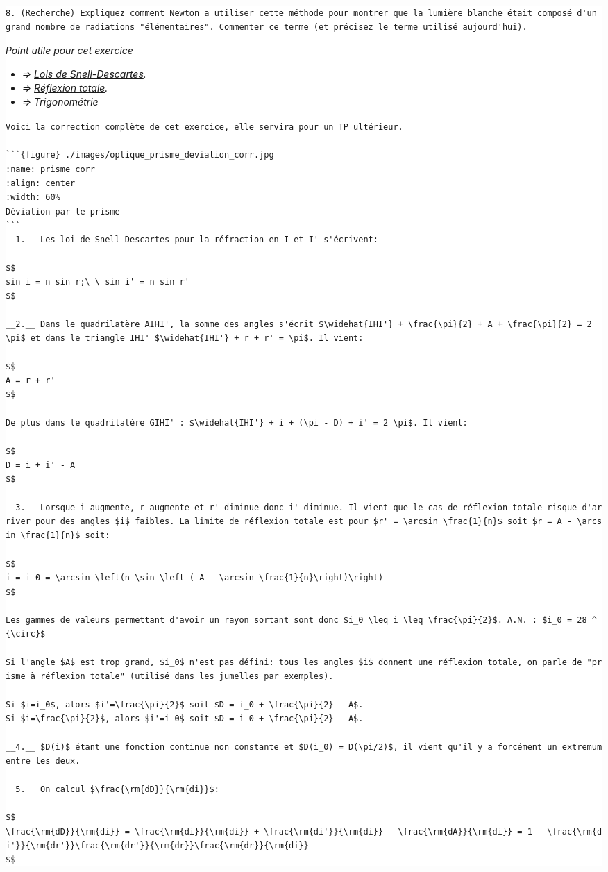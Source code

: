 ````{admonition} Exercice 
8. (Recherche) Expliquez comment Newton a utiliser cette méthode pour montrer que la lumière blanche était composé d'un grand nombre de radiations "élémentaires". Commenter ce terme (et précisez le terme utilisé aujourd'hui).
````

_Point utile pour cet exercice_
* _$\Longrightarrow$ [Lois de Snell-Descartes](snell_enonce)._
* _$\Longrightarrow$ [Réflexion totale](snell_totale)._
* _$\Longrightarrow$ Trigonométrie_

````{topic} Correction
Voici la correction complète de cet exercice, elle servira pour un TP ultérieur.

```{figure} ./images/optique_prisme_deviation_corr.jpg
:name: prisme_corr
:align: center
:width: 60%
Déviation par le prisme
```
__1.__ Les loi de Snell-Descartes pour la réfraction en I et I' s'écrivent:

$$
sin i = n sin r;\ \ sin i' = n sin r'
$$

__2.__ Dans le quadrilatère AIHI', la somme des angles s'écrit $\widehat{IHI'} + \frac{\pi}{2} + A + \frac{\pi}{2} = 2 \pi$ et dans le triangle IHI' $\widehat{IHI'} + r + r' = \pi$. Il vient:

$$
A = r + r'
$$

De plus dans le quadrilatère GIHI' : $\widehat{IHI'} + i + (\pi - D) + i' = 2 \pi$. Il vient:

$$
D = i + i' - A
$$

__3.__ Lorsque i augmente, r augmente et r' diminue donc i' diminue. Il vient que le cas de réflexion totale risque d'arriver pour des angles $i$ faibles. La limite de réflexion totale est pour $r' = \arcsin \frac{1}{n}$ soit $r = A - \arcsin \frac{1}{n}$ soit:

$$
i = i_0 = \arcsin \left(n \sin \left ( A - \arcsin \frac{1}{n}\right)\right)
$$

Les gammes de valeurs permettant d'avoir un rayon sortant sont donc $i_0 \leq i \leq \frac{\pi}{2}$. A.N. : $i_0 = 28 ^{\circ}$

Si l'angle $A$ est trop grand, $i_0$ n'est pas défini: tous les angles $i$ donnent une réflexion totale, on parle de "prisme à réflexion totale" (utilisé dans les jumelles par exemples).

Si $i=i_0$, alors $i'=\frac{\pi}{2}$ soit $D = i_0 + \frac{\pi}{2} - A$.
Si $i=\frac{\pi}{2}$, alors $i'=i_0$ soit $D = i_0 + \frac{\pi}{2} - A$.

__4.__ $D(i)$ étant une fonction continue non constante et $D(i_0) = D(\pi/2)$, il vient qu'il y a forcément un extremum entre les deux.

__5.__ On calcul $\frac{\rm{dD}}{\rm{di}}$:

$$ 
\frac{\rm{dD}}{\rm{di}} = \frac{\rm{di}}{\rm{di}} + \frac{\rm{di'}}{\rm{di}} - \frac{\rm{dA}}{\rm{di}} = 1 - \frac{\rm{di'}}{\rm{dr'}}\frac{\rm{dr'}}{\rm{dr}}\frac{\rm{dr}}{\rm{di}}
$$
````